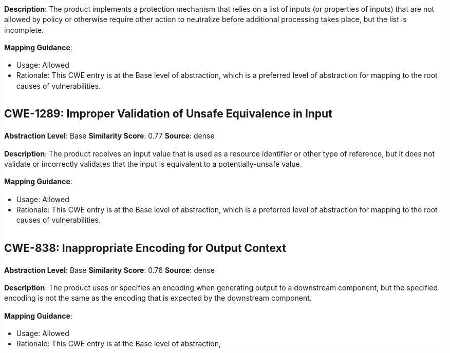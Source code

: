 **Description**:
The product implements a protection mechanism that relies on a list of inputs (or properties of inputs) that are not allowed by policy or otherwise require other action to neutralize before additional processing takes place, but the list is incomplete.

**Mapping Guidance**:
- Usage: Allowed
- Rationale: This CWE entry is at the Base level of abstraction, which is a preferred level of abstraction for mapping to the root causes of vulnerabilities.

## CWE-1289: Improper Validation of Unsafe Equivalence in Input
**Abstraction Level**: Base
**Similarity Score**: 0.77
**Source**: dense

**Description**:
The product receives an input value that is used as a resource identifier or other type of reference, but it does not validate or incorrectly validates that the input is equivalent to a potentially-unsafe value.

**Mapping Guidance**:
- Usage: Allowed
- Rationale: This CWE entry is at the Base level of abstraction, which is a preferred level of abstraction for mapping to the root causes of vulnerabilities.

## CWE-838: Inappropriate Encoding for Output Context
**Abstraction Level**: Base
**Similarity Score**: 0.76
**Source**: dense

**Description**:
The product uses or specifies an encoding when generating output to a downstream component, but the specified encoding is not the same as the encoding that is expected by the downstream component.

**Mapping Guidance**:
- Usage: Allowed
- Rationale: This CWE entry is at the Base level of abstraction,